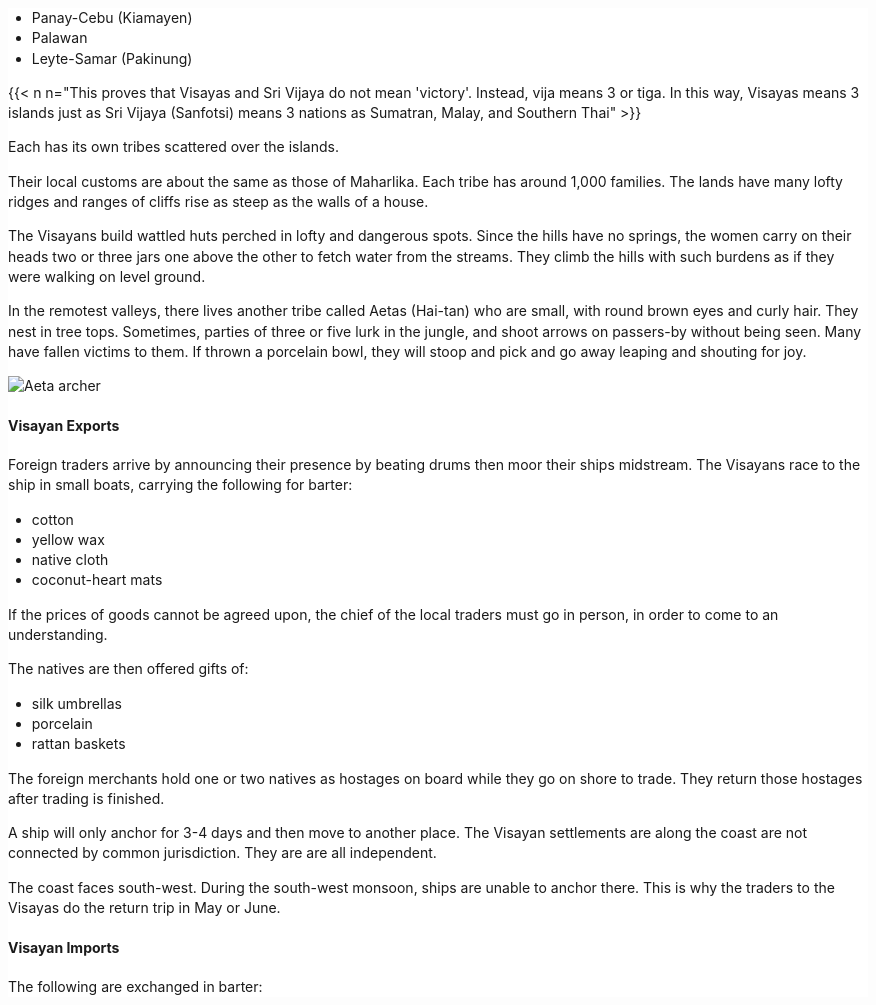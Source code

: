 - Panay-Cebu (Kiamayen) 
- Palawan 
- Leyte-Samar (Pakinung)

{{< n n="This proves that Visayas and Sri Vijaya do not mean 'victory'. Instead, vija means 3 or tiga. In this way, Visayas means 3 islands just as Sri Vijaya (Sanfotsi) means 3 nations as Sumatran, Malay, and Southern Thai" >}}


Each has its own tribes scattered over the islands.


Their local customs are about the same as those of Maharlika. Each tribe has around 1,000 families. The lands have many lofty ridges and ranges of cliffs rise as steep as the walls of a house.

The Visayans build wattled huts perched in lofty and dangerous spots. Since the hills have no springs, the women carry on their heads two or three jars one above the other to fetch water from the streams. They climb the hills with such burdens as if they were walking on level ground.

In the remotest valleys, there lives another tribe called Aetas (Hai-tan) who are small, with round brown eyes and curly hair. They nest in tree tops. Sometimes, parties of three or five lurk in the jungle, and  shoot arrows on passers-by without being seen. Many have fallen victims to them. If thrown a porcelain bowl, they will stoop and pick and go away leaping and shouting for joy.

![Aeta archer](https://aetaarchery.files.wordpress.com/2010/12/aeta-archer-2.jpg)



#### Visayan Exports

Foreign traders arrive by announcing their presence by beating drums then moor their ships midstream. The Visayans race to the ship in small boats, carrying the following for barter:

- cotton
- yellow wax
- native cloth
- coconut-heart mats

If the prices of goods cannot be agreed upon, the chief of the local traders must go in person, in order to come to an understanding. 

The natives are then offered gifts of:
- silk umbrellas
- porcelain
- rattan baskets

The foreign merchants hold one or two natives as hostages on board while they go on shore to trade. They return those hostages after trading is finished.

A ship will only anchor for 3-4 days and then move to another place. The Visayan settlements are along the coast are not connected by common jurisdiction. They are are all independent. 

The coast faces south-west. During the south-west monsoon, ships are unable to anchor there. This is why the traders to the Visayas do the return trip in May or June. 

#### Visayan Imports

The following are exchanged in barter:
